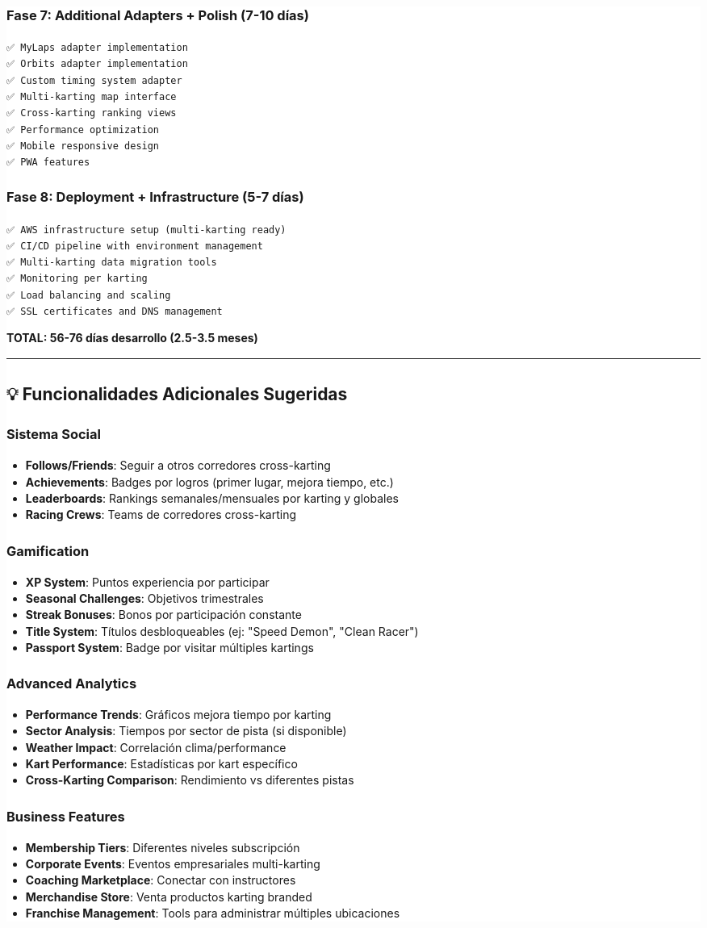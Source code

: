 ### **Fase 7: Additional Adapters + Polish (7-10 días)**
```
✅ MyLaps adapter implementation
✅ Orbits adapter implementation  
✅ Custom timing system adapter
✅ Multi-karting map interface
✅ Cross-karting ranking views
✅ Performance optimization
✅ Mobile responsive design
✅ PWA features
```

### **Fase 8: Deployment + Infrastructure (5-7 días)**
```
✅ AWS infrastructure setup (multi-karting ready)
✅ CI/CD pipeline with environment management
✅ Multi-karting data migration tools
✅ Monitoring per karting
✅ Load balancing and scaling
✅ SSL certificates and DNS management
```

**TOTAL: 56-76 días desarrollo (2.5-3.5 meses)**

---

## 💡 **Funcionalidades Adicionales Sugeridas**

### **Sistema Social**
- **Follows/Friends**: Seguir a otros corredores cross-karting
- **Achievements**: Badges por logros (primer lugar, mejora tiempo, etc.)
- **Leaderboards**: Rankings semanales/mensuales por karting y globales
- **Racing Crews**: Teams de corredores cross-karting

### **Gamification**
- **XP System**: Puntos experiencia por participar
- **Seasonal Challenges**: Objetivos trimestrales
- **Streak Bonuses**: Bonos por participación constante
- **Title System**: Títulos desbloqueables (ej: "Speed Demon", "Clean Racer")
- **Passport System**: Badge por visitar múltiples kartings

### **Advanced Analytics**
- **Performance Trends**: Gráficos mejora tiempo por karting
- **Sector Analysis**: Tiempos por sector de pista (si disponible)
- **Weather Impact**: Correlación clima/performance
- **Kart Performance**: Estadísticas por kart específico
- **Cross-Karting Comparison**: Rendimiento vs diferentes pistas

### **Business Features**
- **Membership Tiers**: Diferentes niveles subscripción
- **Corporate Events**: Eventos empresariales multi-karting
- **Coaching Marketplace**: Conectar con instructores
- **Merchandise Store**: Venta productos karting branded
- **Franchise Management**: Tools para administrar múltiples ubicaciones
